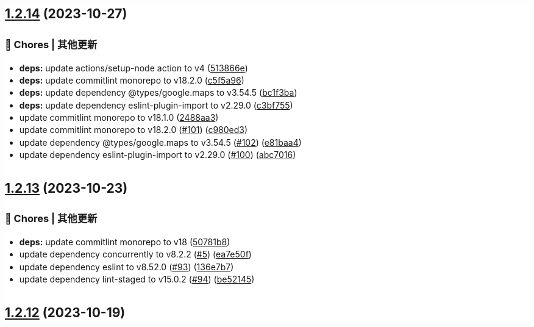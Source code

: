 

## [1.2.14](https://github.com/zhensherlock/webrtc-streamer-helper/compare/v1.2.13...v1.2.14) (2023-10-27)


### 🎫 Chores | 其他更新

* **deps:** update actions/setup-node action to v4 ([513866e](https://github.com/zhensherlock/webrtc-streamer-helper/commit/513866e038fac048247d094269a6920f33b0d7ff))
* **deps:** update commitlint monorepo to v18.2.0 ([c5f5a96](https://github.com/zhensherlock/webrtc-streamer-helper/commit/c5f5a968dbae2e7c4f20bf88d0b76a98ebfe384b))
* **deps:** update dependency @types/google.maps to v3.54.5 ([bc1f3ba](https://github.com/zhensherlock/webrtc-streamer-helper/commit/bc1f3ba8a65938d810dbd59279d4f85a9a66cdd1))
* **deps:** update dependency eslint-plugin-import to v2.29.0 ([c3bf755](https://github.com/zhensherlock/webrtc-streamer-helper/commit/c3bf75522c48efd0497d9a273063b825d65ca397))
* update commitlint monorepo to v18.1.0 ([2488aa3](https://github.com/zhensherlock/webrtc-streamer-helper/commit/2488aa38387c28918534048e0e8bcb48c926e4a8))
* update commitlint monorepo to v18.2.0 ([#101](https://github.com/zhensherlock/webrtc-streamer-helper/issues/101)) ([c980ed3](https://github.com/zhensherlock/webrtc-streamer-helper/commit/c980ed31f3bc94deaa3103c6aee9871467f32769))
* update dependency @types/google.maps to v3.54.5 ([#102](https://github.com/zhensherlock/webrtc-streamer-helper/issues/102)) ([e81baa4](https://github.com/zhensherlock/webrtc-streamer-helper/commit/e81baa4a8ee52ff08f1fa0b61e70e67f8f82f1a7))
* update dependency eslint-plugin-import to v2.29.0 ([#100](https://github.com/zhensherlock/webrtc-streamer-helper/issues/100)) ([abc7016](https://github.com/zhensherlock/webrtc-streamer-helper/commit/abc70160b1e66b86220d8e1570b4312507f38ab1))



## [1.2.13](https://github.com/zhensherlock/webrtc-streamer-helper/compare/v1.2.12...v1.2.13) (2023-10-23)


### 🎫 Chores | 其他更新

* **deps:** update commitlint monorepo to v18 ([50781b8](https://github.com/zhensherlock/webrtc-streamer-helper/commit/50781b8cfc92c1ef24420ea0bbd0b37928b4d85d))
* update dependency concurrently to v8.2.2 ([#5](https://github.com/zhensherlock/webrtc-streamer-helper/issues/5)) ([ea7e50f](https://github.com/zhensherlock/webrtc-streamer-helper/commit/ea7e50f81f1d6180b661b36e27ecc749284838dc))
* update dependency eslint to v8.52.0 ([#93](https://github.com/zhensherlock/webrtc-streamer-helper/issues/93)) ([136e7b7](https://github.com/zhensherlock/webrtc-streamer-helper/commit/136e7b789a82962387908f220a49c07690abe0e7))
* update dependency lint-staged to v15.0.2 ([#94](https://github.com/zhensherlock/webrtc-streamer-helper/issues/94)) ([be52145](https://github.com/zhensherlock/webrtc-streamer-helper/commit/be52145fef87039818e75f53ae0be421e46984ea))



## [1.2.12](https://github.com/zhensherlock/webrtc-streamer-helper/compare/v1.2.11...v1.2.12) (2023-10-19)

